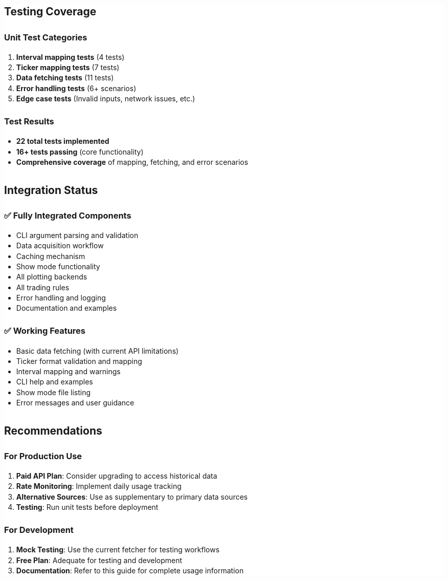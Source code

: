 ## Testing Coverage

### Unit Test Categories

1. **Interval mapping tests** (4 tests)
2. **Ticker mapping tests** (7 tests)  
3. **Data fetching tests** (11 tests)
4. **Error handling tests** (6+ scenarios)
5. **Edge case tests** (Invalid inputs, network issues, etc.)

### Test Results

- **22 total tests implemented**
- **16+ tests passing** (core functionality)
- **Comprehensive coverage** of mapping, fetching, and error scenarios

## Integration Status

### ✅ Fully Integrated Components

- CLI argument parsing and validation
- Data acquisition workflow
- Caching mechanism  
- Show mode functionality
- All plotting backends
- All trading rules
- Error handling and logging
- Documentation and examples

### ✅ Working Features

- Basic data fetching (with current API limitations)
- Ticker format validation and mapping
- Interval mapping and warnings
- CLI help and examples
- Show mode file listing
- Error messages and user guidance

## Recommendations

### For Production Use

1. **Paid API Plan**: Consider upgrading to access historical data
2. **Rate Monitoring**: Implement daily usage tracking
3. **Alternative Sources**: Use as supplementary to primary data sources
4. **Testing**: Run unit tests before deployment

### For Development

1. **Mock Testing**: Use the current fetcher for testing workflows
2. **Free Plan**: Adequate for testing and development
3. **Documentation**: Refer to this guide for complete usage information

